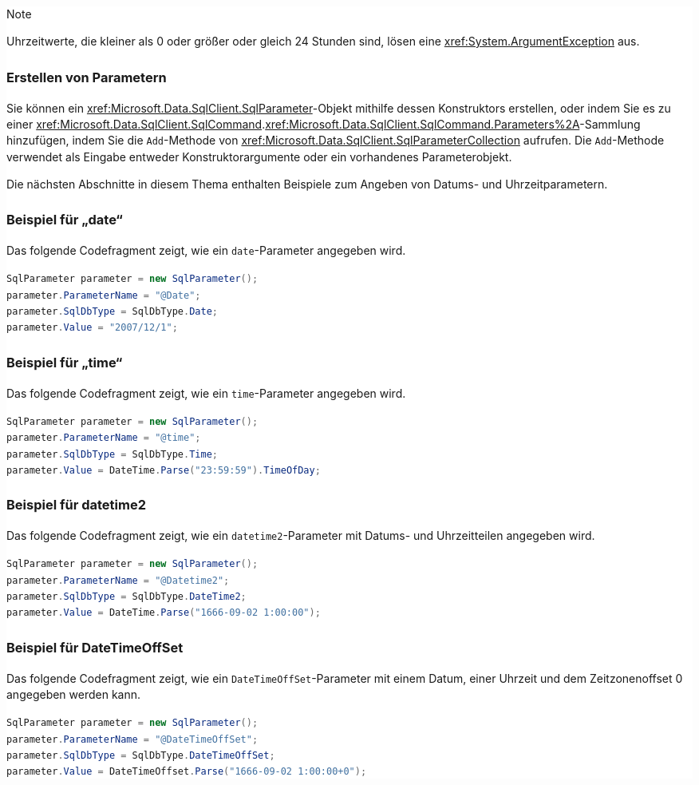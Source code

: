 > [!NOTE]
>  Uhrzeitwerte, die kleiner als 0 oder größer oder gleich 24 Stunden sind, lösen eine <xref:System.ArgumentException> aus.  
  
### <a name="creating-parameters"></a>Erstellen von Parametern  
Sie können ein <xref:Microsoft.Data.SqlClient.SqlParameter>-Objekt mithilfe dessen Konstruktors erstellen, oder indem Sie es zu einer <xref:Microsoft.Data.SqlClient.SqlCommand>.<xref:Microsoft.Data.SqlClient.SqlCommand.Parameters%2A>-Sammlung hinzufügen, indem Sie die `Add`-Methode von <xref:Microsoft.Data.SqlClient.SqlParameterCollection> aufrufen. Die `Add`-Methode verwendet als Eingabe entweder Konstruktorargumente oder ein vorhandenes Parameterobjekt.  
  
Die nächsten Abschnitte in diesem Thema enthalten Beispiele zum Angeben von Datums- und Uhrzeitparametern.
  
### <a name="date-example"></a>Beispiel für „date“  
Das folgende Codefragment zeigt, wie ein `date`-Parameter angegeben wird.  
  
```csharp  
SqlParameter parameter = new SqlParameter();  
parameter.ParameterName = "@Date";  
parameter.SqlDbType = SqlDbType.Date;  
parameter.Value = "2007/12/1";  
```  
  
### <a name="time-example"></a>Beispiel für „time“  
Das folgende Codefragment zeigt, wie ein `time`-Parameter angegeben wird.  
  
```csharp  
SqlParameter parameter = new SqlParameter();  
parameter.ParameterName = "@time";  
parameter.SqlDbType = SqlDbType.Time;  
parameter.Value = DateTime.Parse("23:59:59").TimeOfDay;  
```  
  
### <a name="datetime2-example"></a>Beispiel für datetime2  
Das folgende Codefragment zeigt, wie ein `datetime2`-Parameter mit Datums- und Uhrzeitteilen angegeben wird.  
  
```csharp  
SqlParameter parameter = new SqlParameter();  
parameter.ParameterName = "@Datetime2";  
parameter.SqlDbType = SqlDbType.DateTime2;  
parameter.Value = DateTime.Parse("1666-09-02 1:00:00");  
```  
  
### <a name="datetimeoffset-example"></a>Beispiel für DateTimeOffSet  
Das folgende Codefragment zeigt, wie ein `DateTimeOffSet`-Parameter mit einem Datum, einer Uhrzeit und dem Zeitzonenoffset 0 angegeben werden kann.  
  
```csharp  
SqlParameter parameter = new SqlParameter();  
parameter.ParameterName = "@DateTimeOffSet";  
parameter.SqlDbType = SqlDbType.DateTimeOffSet;  
parameter.Value = DateTimeOffset.Parse("1666-09-02 1:00:00+0");  
```  
  
